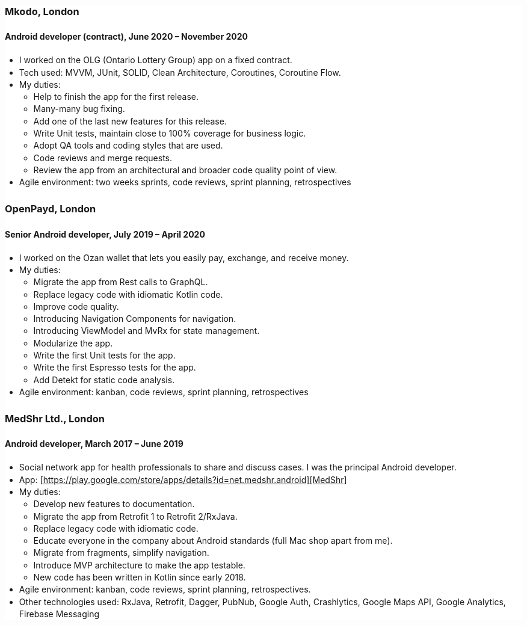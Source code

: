 
### Mkodo, London
#### Android developer (contract), June 2020 – November 2020

* I worked on the OLG (Ontario Lottery Group) app on a fixed contract.
* Tech used: MVVM, JUnit, SOLID, Clean Architecture, Coroutines, Coroutine Flow.
* My duties:
  * Help to finish the app for the first release.
  * Many-many bug fixing.
  * Add one of the last new features for this release.
  * Write Unit tests, maintain close to 100% coverage for business logic.
  * Adopt QA tools and coding styles that are used.
  * Code reviews and merge requests.
  * Review the app from an architectural and broader code quality point of view.
* Agile environment: two weeks sprints, code reviews, sprint planning, retrospectives

### OpenPayd, London
#### Senior Android developer, July 2019 – April 2020

* I worked on the Ozan wallet that lets you easily pay, exchange, and receive money.
* My duties:
  * Migrate the app from Rest calls to GraphQL.
  * Replace legacy code with idiomatic Kotlin code.
  * Improve code quality.
  * Introducing Navigation Components for navigation.
  * Introducing ViewModel and MvRx for state management.
  * Modularize the app.
  * Write the first Unit tests for the app.
  * Write the first Espresso tests for the app.
  * Add Detekt for static code analysis.
* Agile environment: kanban, code reviews, sprint planning, retrospectives

### MedShr Ltd., London
#### Android developer, March 2017 – June 2019

* Social network app for health professionals to share and discuss cases. I was the principal Android developer.
* App: [https://play.google.com/store/apps/details?id=net.medshr.android][MedShr]
* My duties:
  * Develop new features to documentation.
  * Migrate the app from Retrofit 1 to Retrofit 2/RxJava.
  * Replace legacy code with idiomatic code.
  * Educate everyone in the company about Android standards (full Mac shop apart from me).
  * Migrate from fragments, simplify navigation.
  * Introduce MVP architecture to make the app testable.
  * New code has been written in Kotlin since early 2018.
* Agile environment: kanban, code reviews, sprint planning, retrospectives.
* Other technologies used: RxJava, Retrofit, Dagger, PubNub, Google Auth, Crashlytics, Google Maps API, Google Analytics, Firebase Messaging


[Bitbucket]: https://bitbucket.org/babestudios/workspace/repositories/
[StackOverflow]: http://stackoverflow.com/users/1067763/herrbert74
[LinkedIn]: http://www.linkedin.com/pub/zsolt-bertalan/4a/b1/b11
[Google Play]: https://play.google.com/store/apps/developer?id=BaBe+Studios
[MedShr]: https://play.google.com/store/apps/details?id=net.medshr.android
[IE Emoji app]: https://www.bbc.co.uk/news/technology-33063344
[Companies House]: https://bitbucket.org/babestudios/companies-house
[companyinfouk]: https://play.google.com/store/apps/details?id=com.babestudios.companyinfouk
[CryptoSitter]: https://bitbucket.org/herrbert74/cryptositter
[BLQ]: https://play.google.com/store/apps/details?id=com.babestudios.blq
[Stanford Crypto]: https://www.coursera.org/course/crypto